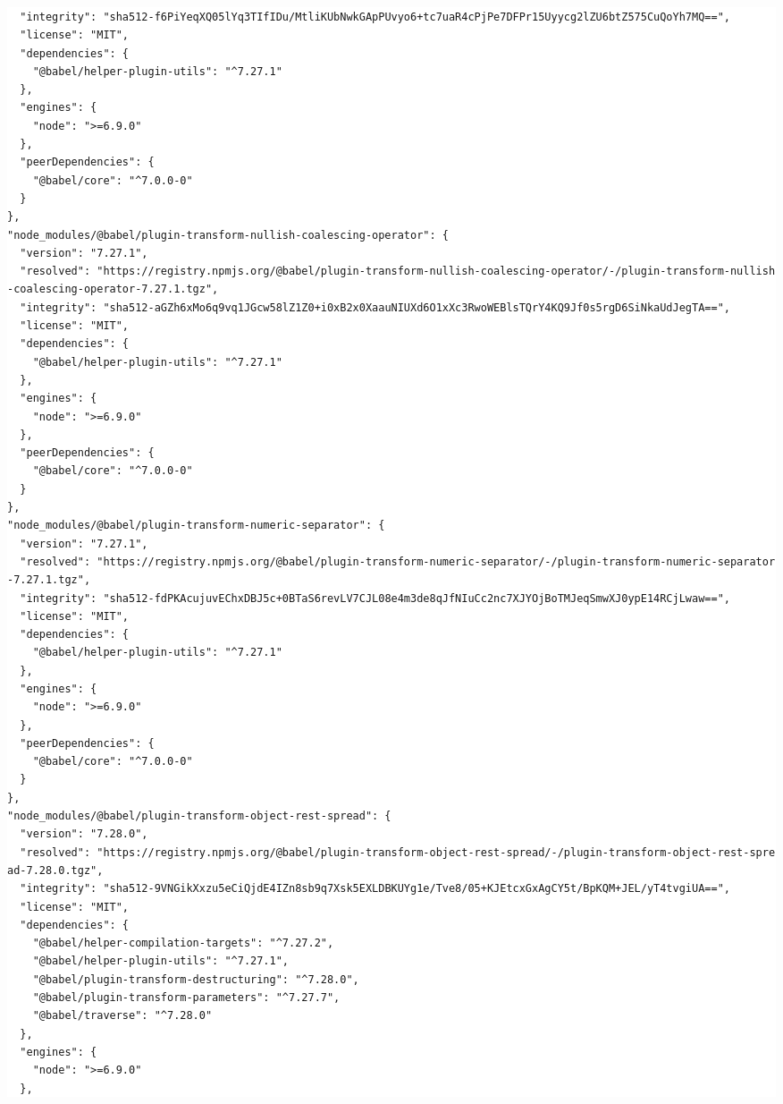      "integrity": "sha512-f6PiYeqXQ05lYq3TIfIDu/MtliKUbNwkGApPUvyo6+tc7uaR4cPjPe7DFPr15Uyycg2lZU6btZ575CuQoYh7MQ==",
      "license": "MIT",
      "dependencies": {
        "@babel/helper-plugin-utils": "^7.27.1"
      },
      "engines": {
        "node": ">=6.9.0"
      },
      "peerDependencies": {
        "@babel/core": "^7.0.0-0"
      }
    },
    "node_modules/@babel/plugin-transform-nullish-coalescing-operator": {
      "version": "7.27.1",
      "resolved": "https://registry.npmjs.org/@babel/plugin-transform-nullish-coalescing-operator/-/plugin-transform-nullish-coalescing-operator-7.27.1.tgz",
      "integrity": "sha512-aGZh6xMo6q9vq1JGcw58lZ1Z0+i0xB2x0XaauNIUXd6O1xXc3RwoWEBlsTQrY4KQ9Jf0s5rgD6SiNkaUdJegTA==",
      "license": "MIT",
      "dependencies": {
        "@babel/helper-plugin-utils": "^7.27.1"
      },
      "engines": {
        "node": ">=6.9.0"
      },
      "peerDependencies": {
        "@babel/core": "^7.0.0-0"
      }
    },
    "node_modules/@babel/plugin-transform-numeric-separator": {
      "version": "7.27.1",
      "resolved": "https://registry.npmjs.org/@babel/plugin-transform-numeric-separator/-/plugin-transform-numeric-separator-7.27.1.tgz",
      "integrity": "sha512-fdPKAcujuvEChxDBJ5c+0BTaS6revLV7CJL08e4m3de8qJfNIuCc2nc7XJYOjBoTMJeqSmwXJ0ypE14RCjLwaw==",
      "license": "MIT",
      "dependencies": {
        "@babel/helper-plugin-utils": "^7.27.1"
      },
      "engines": {
        "node": ">=6.9.0"
      },
      "peerDependencies": {
        "@babel/core": "^7.0.0-0"
      }
    },
    "node_modules/@babel/plugin-transform-object-rest-spread": {
      "version": "7.28.0",
      "resolved": "https://registry.npmjs.org/@babel/plugin-transform-object-rest-spread/-/plugin-transform-object-rest-spread-7.28.0.tgz",
      "integrity": "sha512-9VNGikXxzu5eCiQjdE4IZn8sb9q7Xsk5EXLDBKUYg1e/Tve8/05+KJEtcxGxAgCY5t/BpKQM+JEL/yT4tvgiUA==",
      "license": "MIT",
      "dependencies": {
        "@babel/helper-compilation-targets": "^7.27.2",
        "@babel/helper-plugin-utils": "^7.27.1",
        "@babel/plugin-transform-destructuring": "^7.28.0",
        "@babel/plugin-transform-parameters": "^7.27.7",
        "@babel/traverse": "^7.28.0"
      },
      "engines": {
        "node": ">=6.9.0"
      },